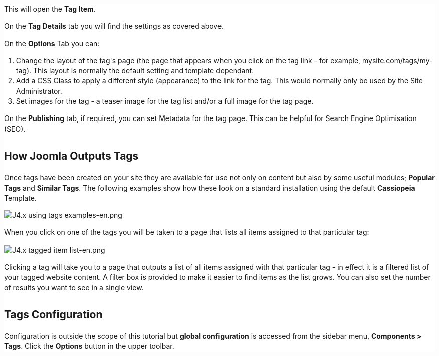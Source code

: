 This will open the **Tag Item**.

On the **Tag Details** tab you will find the settings as covered above.

On the **Options** Tab you can:

1.  Change the layout of the tag's page (the page that appears when you
    click on the tag link - for example, mysite.com/tags/my-tag). This
    layout is normally the default setting and template dependant.
2.  Add a CSS Class to apply a different style (appearance) to the link
    for the tag. This would normally only be used by the Site
    Administrator.
3.  Set images for the tag - a teaser image for the tag list and/or a
    full image for the tag page.

On the **Publishing** tab, if required, you can set Metadata for the tag
page. This can be helpful for Search Engine Optimisation (SEO).

## How Joomla Outputs Tags

Once tags have been created on your site they are available for use not
only on content but also by some useful modules; **Popular Tags** and
**Similar Tags**. The following examples show how these look on a
standard installation using the default **Cassiopeia** Template.

<img
src="https://docs.joomla.org/images/thumb/7/7d/J4.x_using_tags_examples-en.png/800px-J4.x_using_tags_examples-en.png"
class="thumbborder" decoding="async"
srcset="https://docs.joomla.org/images/7/7d/J4.x_using_tags_examples-en.png 1.5x"
data-file-width="1000" data-file-height="933" width="800" height="746"
alt="J4.x using tags examples-en.png" />

When you click on one of the tags you will be taken to a page that lists
all items assigned to that particular tag:

<img
src="https://docs.joomla.org/images/thumb/1/1c/J4.x_tagged_item_list-en.png/800px-J4.x_tagged_item_list-en.png"
class="thumbborder" decoding="async"
srcset="https://docs.joomla.org/images/1/1c/J4.x_tagged_item_list-en.png 1.5x"
data-file-width="1000" data-file-height="345" width="800" height="276"
alt="J4.x tagged item list-en.png" />

Clicking a tag will take you to a page that outputs a list of all items
assigned with that particular tag - in effect it is a filtered list of
your tagged website content. A filter box is provided to make it easier
to find items as the list grows. You can also set the number of results
you want to see in a single view.

## Tags Configuration

Configuration is outside the scope of this tutorial but **global
configuration** is accessed from the sidebar menu, **Components \>
Tags**. Click the **Options** button in the upper toolbar.
